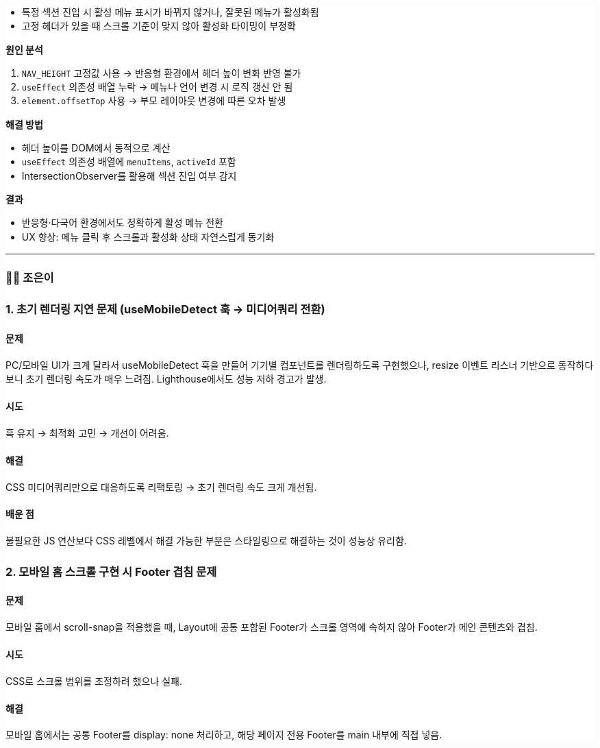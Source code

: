 - 특정 섹션 진입 시 활성 메뉴 표시가 바뀌지 않거나, 잘못된 메뉴가 활성화됨
- 고정 헤더가 있을 때 스크롤 기준이 맞지 않아 활성화 타이밍이 부정확

**원인 분석**

1. `NAV_HEIGHT` 고정값 사용 → 반응형 환경에서 헤더 높이 변화 반영 불가
2. `useEffect` 의존성 배열 누락 → 메뉴나 언어 변경 시 로직 갱신 안 됨
3. `element.offsetTop` 사용 → 부모 레이아웃 변경에 따른 오차 발생

**해결 방법**

- 헤더 높이를 DOM에서 동적으로 계산
- `useEffect` 의존성 배열에 `menuItems`, `activeId` 포함
- IntersectionObserver를 활용해 섹션 진입 여부 감지

**결과**

- 반응형·다국어 환경에서도 정확하게 활성 메뉴 전환
- UX 향상: 메뉴 클릭 후 스크롤과 활성화 상태 자연스럽게 동기화

---

### **👧🏻 조은이**

### 1. 초기 렌더링 지연 문제 (useMobileDetect 훅 → 미디어쿼리 전환)

#### **문제**

PC/모바일 UI가 크게 달라서 useMobileDetect 훅을 만들어 기기별 컴포넌트를 렌더링하도록 구현했으나, resize 이벤트 리스너 기반으로 동작하다 보니 초기 렌더링 속도가 매우 느려짐. Lighthouse에서도 성능 저하 경고가 발생.

#### **시도**

훅 유지 → 최적화 고민 → 개선이 어려움.

#### **해결**

CSS 미디어쿼리만으로 대응하도록 리팩토링 → 초기 렌더링 속도 크게 개선됨.

#### **배운 점**

불필요한 JS 연산보다 CSS 레벨에서 해결 가능한 부분은 스타일링으로 해결하는 것이 성능상 유리함.

### 2. 모바일 홈 스크롤 구현 시 Footer 겹침 문제

#### **문제**

모바일 홈에서 scroll-snap을 적용했을 때, Layout에 공통 포함된 Footer가 스크롤 영역에 속하지 않아 Footer가 메인 콘텐츠와 겹침.

#### **시도**

CSS로 스크롤 범위를 조정하려 했으나 실패.

#### **해결**

모바일 홈에서는 공통 Footer를 display: none 처리하고, 해당 페이지 전용 Footer를 main 내부에 직접 넣음.
